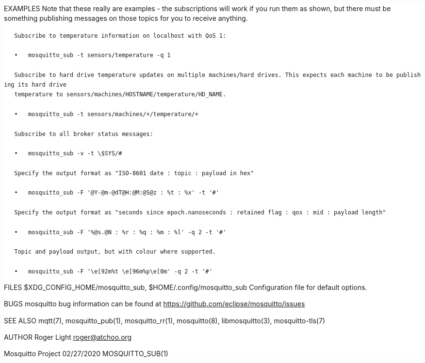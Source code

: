 EXAMPLES
       Note that these really are examples - the subscriptions will work if you run them as shown, but there must be something publishing messages
       on those topics for you to receive anything.

       Subscribe to temperature information on localhost with QoS 1:

       •   mosquitto_sub -t sensors/temperature -q 1

       Subscribe to hard drive temperature updates on multiple machines/hard drives. This expects each machine to be publishing its hard drive
       temperature to sensors/machines/HOSTNAME/temperature/HD_NAME.

       •   mosquitto_sub -t sensors/machines/+/temperature/+

       Subscribe to all broker status messages:

       •   mosquitto_sub -v -t \$SYS/#

       Specify the output format as "ISO-8601 date : topic : payload in hex"

       •   mosquitto_sub -F '@Y-@m-@dT@H:@M:@S@z : %t : %x' -t '#'

       Specify the output format as "seconds since epoch.nanoseconds : retained flag : qos : mid : payload length"

       •   mosquitto_sub -F '%@s.@N : %r : %q : %m : %l' -q 2 -t '#'

       Topic and payload output, but with colour where supported.

       •   mosquitto_sub -F '\e[92m%t \e[96m%p\e[0m' -q 2 -t '#'

FILES
       $XDG_CONFIG_HOME/mosquitto_sub, $HOME/.config/mosquitto_sub
           Configuration file for default options.

BUGS
       mosquitto bug information can be found at https://github.com/eclipse/mosquitto/issues

SEE ALSO
       mqtt(7), mosquitto_pub(1), mosquitto_rr(1), mosquitto(8), libmosquitto(3), mosquitto-tls(7)

AUTHOR
       Roger Light <roger@atchoo.org>

Mosquitto Project                                                   02/27/2020                                                    MOSQUITTO_SUB(1)

